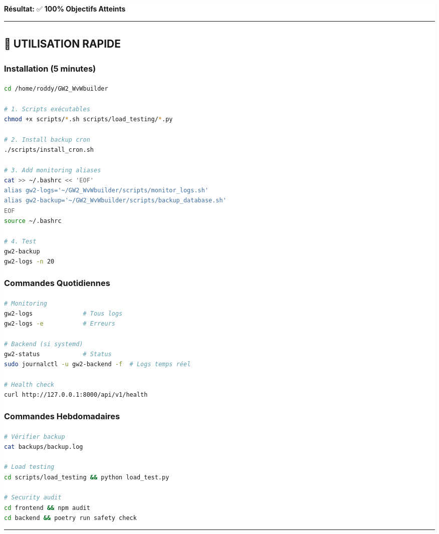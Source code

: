 **Résultat:** ✅ **100% Objectifs Atteints**

---

## 🚀 UTILISATION RAPIDE

### Installation (5 minutes)

```bash
cd /home/roddy/GW2_WvWbuilder

# 1. Scripts exécutables
chmod +x scripts/*.sh scripts/load_testing/*.py

# 2. Install backup cron
./scripts/install_cron.sh

# 3. Add monitoring aliases
cat >> ~/.bashrc << 'EOF'
alias gw2-logs='~/GW2_WvWbuilder/scripts/monitor_logs.sh'
alias gw2-backup='~/GW2_WvWbuilder/scripts/backup_database.sh'
EOF
source ~/.bashrc

# 4. Test
gw2-backup
gw2-logs -n 20
```

### Commandes Quotidiennes

```bash
# Monitoring
gw2-logs              # Tous logs
gw2-logs -e           # Erreurs

# Backend (si systemd)
gw2-status            # Status
sudo journalctl -u gw2-backend -f  # Logs temps réel

# Health check
curl http://127.0.0.1:8000/api/v1/health
```

### Commandes Hebdomadaires

```bash
# Vérifier backup
cat backups/backup.log

# Load testing
cd scripts/load_testing && python load_test.py

# Security audit
cd frontend && npm audit
cd backend && poetry run safety check
```

---